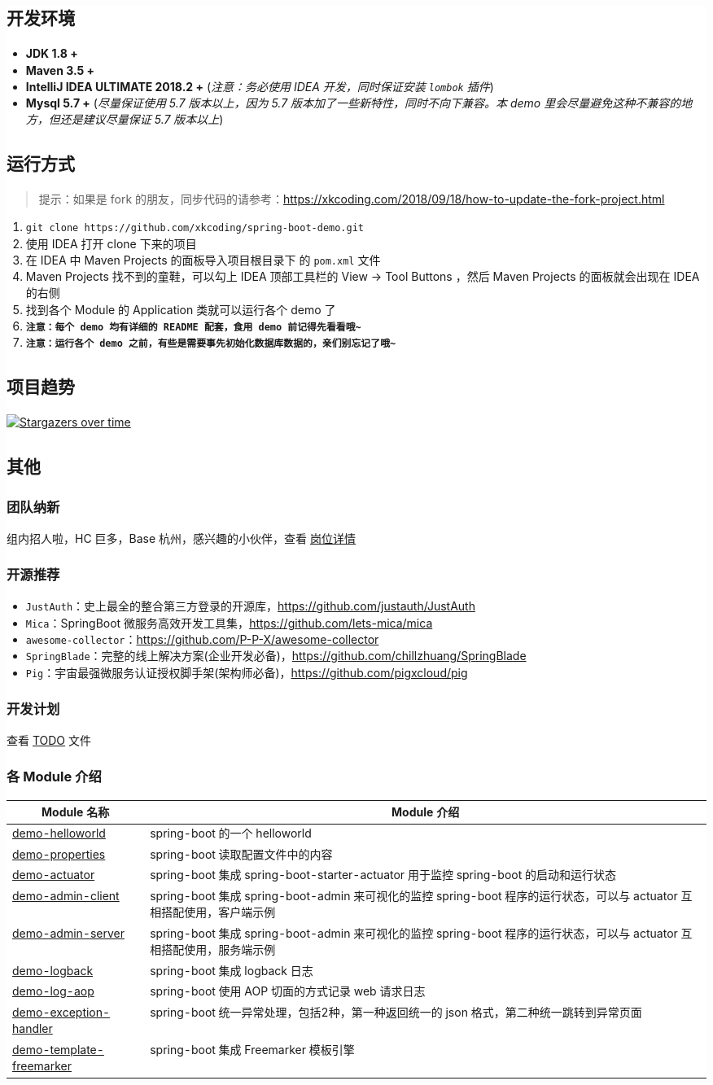 ## 开发环境

- **JDK 1.8 +**
- **Maven 3.5 +**
- **IntelliJ IDEA ULTIMATE 2018.2 +** (*注意：务必使用 IDEA 开发，同时保证安装 `lombok` 插件*)
- **Mysql 5.7 +** (*尽量保证使用 5.7 版本以上，因为 5.7 版本加了一些新特性，同时不向下兼容。本 demo 里会尽量避免这种不兼容的地方，但还是建议尽量保证 5.7 版本以上*)

## 运行方式

> 提示：如果是 fork 的朋友，同步代码的请参考：https://xkcoding.com/2018/09/18/how-to-update-the-fork-project.html

1. `git clone https://github.com/xkcoding/spring-boot-demo.git`
2. 使用 IDEA 打开 clone 下来的项目
3. 在 IDEA 中 Maven Projects 的面板导入项目根目录下 的 `pom.xml` 文件
4. Maven Projects 找不到的童鞋，可以勾上 IDEA 顶部工具栏的 View -> Tool Buttons ，然后 Maven Projects 的面板就会出现在 IDEA 的右侧
5. 找到各个 Module 的 Application 类就可以运行各个 demo 了
6. **`注意：每个 demo 均有详细的 README 配套，食用 demo 前记得先看看哦~`**
7. **`注意：运行各个 demo 之前，有些是需要事先初始化数据库数据的，亲们别忘记了哦~`**

## 项目趋势

[![Stargazers over time](https://starchart.cc/xkcoding/spring-boot-demo.svg)](https://starchart.cc/xkcoding/spring-boot-demo)

## 其他

###  团队纳新

组内招人啦，HC 巨多，Base 杭州，感兴趣的小伙伴，查看 [岗位详情](./jd.md)

### 开源推荐

- `JustAuth`：史上最全的整合第三方登录的开源库，https://github.com/justauth/JustAuth
- `Mica`：SpringBoot 微服务高效开发工具集，https://github.com/lets-mica/mica
- `awesome-collector`：https://github.com/P-P-X/awesome-collector
- `SpringBlade`：完整的线上解决方案(企业开发必备)，https://github.com/chillzhuang/SpringBlade
- `Pig`：宇宙最强微服务认证授权脚手架(架构师必备)，https://github.com/pigxcloud/pig

### 开发计划

查看 [TODO](./TODO.md) 文件

### 各 Module 介绍

| Module 名称                                                  | Module 介绍                                                  |
| ------------------------------------------------------------ | ------------------------------------------------------------ |
| [demo-helloworld](./demo-helloworld)                         | spring-boot 的一个 helloworld                                |
| [demo-properties](./demo-properties)                         | spring-boot 读取配置文件中的内容                             |
| [demo-actuator](./demo-actuator)                             | spring-boot 集成 spring-boot-starter-actuator 用于监控 spring-boot 的启动和运行状态 |
| [demo-admin-client](./demo-admin/admin-client)               | spring-boot 集成 spring-boot-admin 来可视化的监控 spring-boot 程序的运行状态，可以与 actuator 互相搭配使用，客户端示例 |
| [demo-admin-server](./demo-admin/admin-server)               | spring-boot 集成 spring-boot-admin 来可视化的监控 spring-boot 程序的运行状态，可以与 actuator 互相搭配使用，服务端示例 |
| [demo-logback](./demo-logback)                               | spring-boot 集成 logback 日志                                |
| [demo-log-aop](./demo-log-aop)                               | spring-boot 使用 AOP 切面的方式记录 web 请求日志             |
| [demo-exception-handler](./demo-exception-handler)           | spring-boot 统一异常处理，包括2种，第一种返回统一的 json 格式，第二种统一跳转到异常页面 |
| [demo-template-freemarker](./demo-template-freemarker)       | spring-boot 集成 Freemarker 模板引擎                         |